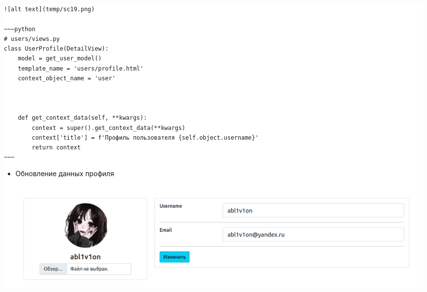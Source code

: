 	![alt text](temp/sc19.png)

	~~~python
	# users/views.py
	class UserProfile(DetailView):
		model = get_user_model()
		template_name = 'users/profile.html'
		context_object_name = 'user'

  

		def get_context_data(self, **kwargs):
			context = super().get_context_data(**kwargs)
			context['title'] = f'Профиль пользователя {self.object.username}'
			return context
	~~~

- Обновление данных профиля

	![alt text](temp/sc20.png)
